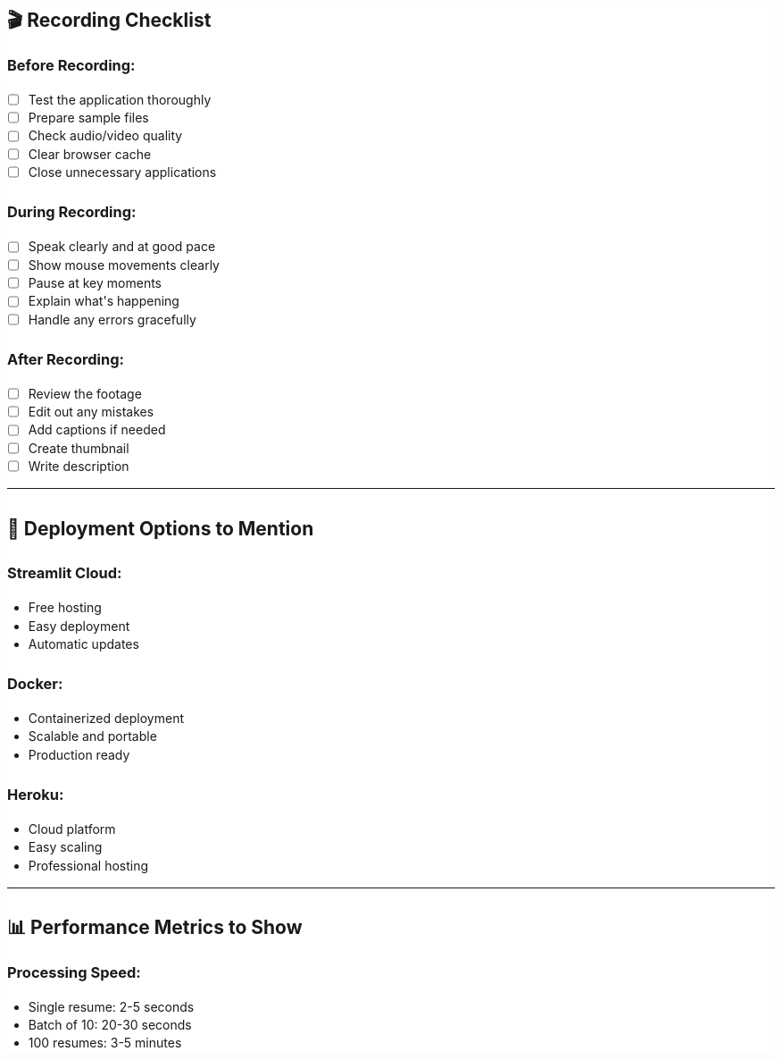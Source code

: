 
## 🎬 **Recording Checklist**

### **Before Recording:**
- [ ] Test the application thoroughly
- [ ] Prepare sample files
- [ ] Check audio/video quality
- [ ] Clear browser cache
- [ ] Close unnecessary applications

### **During Recording:**
- [ ] Speak clearly and at good pace
- [ ] Show mouse movements clearly
- [ ] Pause at key moments
- [ ] Explain what's happening
- [ ] Handle any errors gracefully

### **After Recording:**
- [ ] Review the footage
- [ ] Edit out any mistakes
- [ ] Add captions if needed
- [ ] Create thumbnail
- [ ] Write description

---

## 🚀 **Deployment Options to Mention**

### **Streamlit Cloud:**
- Free hosting
- Easy deployment
- Automatic updates

### **Docker:**
- Containerized deployment
- Scalable and portable
- Production ready

### **Heroku:**
- Cloud platform
- Easy scaling
- Professional hosting

---

## 📊 **Performance Metrics to Show**

### **Processing Speed:**
- Single resume: 2-5 seconds
- Batch of 10: 20-30 seconds
- 100 resumes: 3-5 minutes
